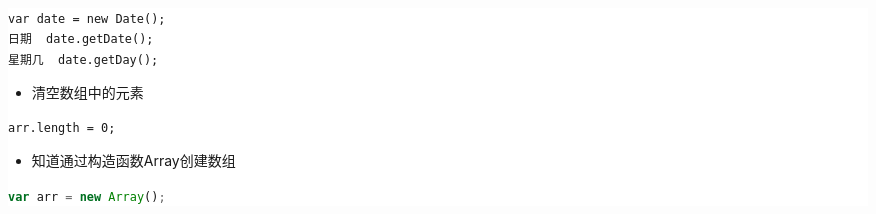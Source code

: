 ```
var date = new Date();
日期  date.getDate();
星期几  date.getDay();
```

- 清空数组中的元素

```
arr.length = 0;
```

- 知道通过构造函数Array创建数组

```js
var arr = new Array();
```




